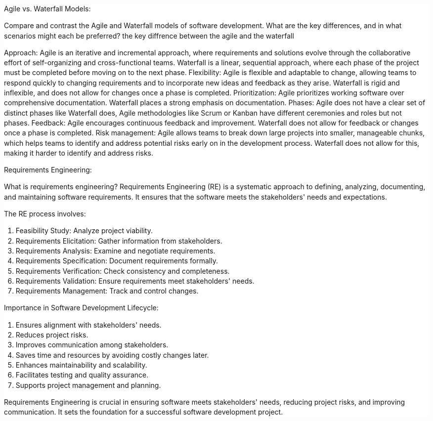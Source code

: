  
Agile vs. Waterfall Models:

Compare and contrast the Agile and Waterfall models of software development. What are the key differences, and in what scenarios might each be preferred?
the key diffrence between the agile and the waterfall

Approach: Agile is an iterative and incremental approach, where requirements and solutions evolve through the collaborative effort of self-organizing and cross-functional teams. Waterfall is a linear, sequential approach, where each phase of the project must be completed before moving on to the next phase.
Flexibility: Agile is flexible and adaptable to change, allowing teams to respond quickly to changing requirements and to incorporate new ideas and feedback as they arise. Waterfall is rigid and inflexible, and does not allow for changes once a phase is completed.
Prioritization: Agile prioritizes working software over comprehensive documentation. Waterfall places a strong emphasis on documentation.
Phases: Agile does not have a clear set of distinct phases like Waterfall does, Agile methodologies like Scrum or Kanban have different ceremonies and roles but not phases.
Feedback: Agile encourages continuous feedback and improvement. Waterfall does not allow for feedback or changes once a phase is completed.
Risk management: Agile allows teams to break down large projects into smaller, manageable chunks, which helps teams to identify and address potential risks early on in the development process. Waterfall does not allow for this, making it harder to identify and address risks.

Requirements Engineering:

What is requirements engineering? 
Requirements Engineering (RE) is a systematic approach to defining, analyzing, documenting, and maintaining software requirements. It ensures that the software meets the stakeholders' needs and expectations.

The RE process involves:

1. Feasibility Study: Analyze project viability.
2. Requirements Elicitation: Gather information from stakeholders.
3. Requirements Analysis: Examine and negotiate requirements.
4. Requirements Specification: Document requirements formally.
5. Requirements Verification: Check consistency and completeness.
6. Requirements Validation: Ensure requirements meet stakeholders' needs.
7. Requirements Management: Track and control changes.

Importance in Software Development Lifecycle:

1. Ensures alignment with stakeholders' needs.
2. Reduces project risks.
3. Improves communication among stakeholders.
4. Saves time and resources by avoiding costly changes later.
5. Enhances maintainability and scalability.
6. Facilitates testing and quality assurance.
7. Supports project management and planning.

Requirements Engineering is crucial in ensuring software meets stakeholders' needs, reducing project risks, and improving communication. It sets the foundation for a successful software development project.

